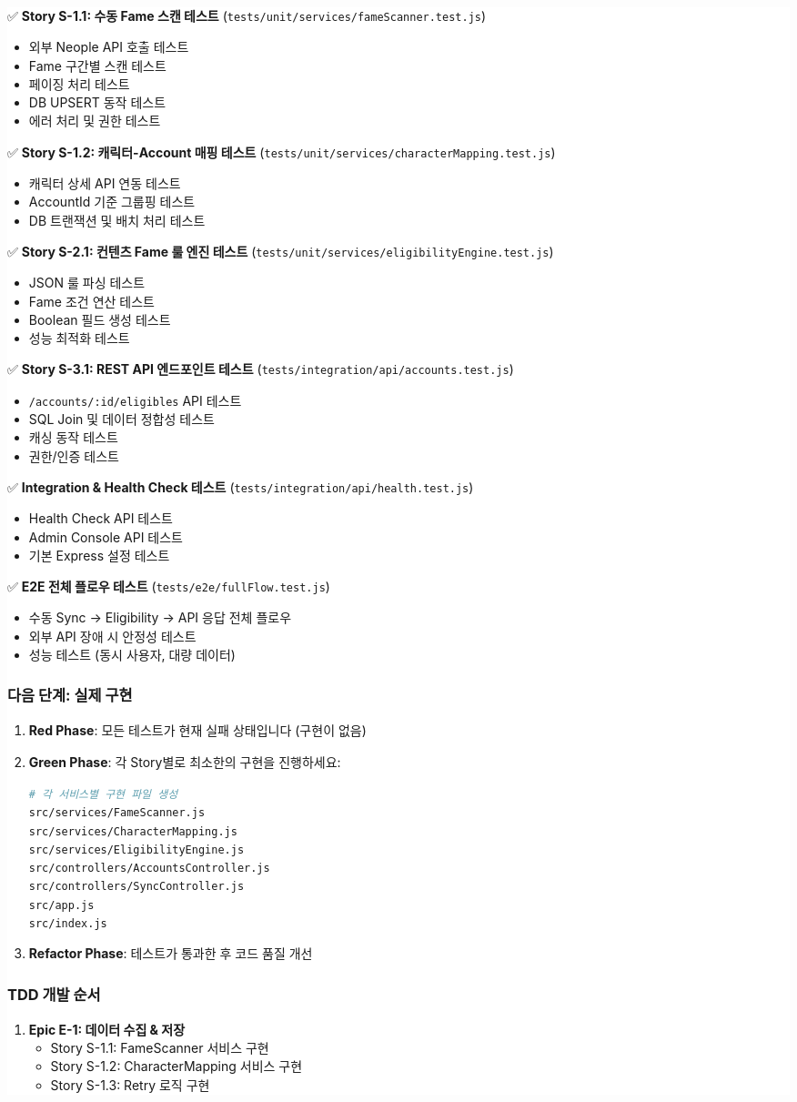 ✅ **Story S-1.1: 수동 Fame 스캔 테스트** (`tests/unit/services/fameScanner.test.js`)
- 외부 Neople API 호출 테스트
- Fame 구간별 스캔 테스트  
- 페이징 처리 테스트
- DB UPSERT 동작 테스트
- 에러 처리 및 권한 테스트

✅ **Story S-1.2: 캐릭터-Account 매핑 테스트** (`tests/unit/services/characterMapping.test.js`)
- 캐릭터 상세 API 연동 테스트
- AccountId 기준 그룹핑 테스트
- DB 트랜잭션 및 배치 처리 테스트

✅ **Story S-2.1: 컨텐츠 Fame 룰 엔진 테스트** (`tests/unit/services/eligibilityEngine.test.js`)
- JSON 룰 파싱 테스트
- Fame 조건 연산 테스트
- Boolean 필드 생성 테스트
- 성능 최적화 테스트

✅ **Story S-3.1: REST API 엔드포인트 테스트** (`tests/integration/api/accounts.test.js`)
- `/accounts/:id/eligibles` API 테스트
- SQL Join 및 데이터 정합성 테스트
- 캐싱 동작 테스트
- 권한/인증 테스트

✅ **Integration & Health Check 테스트** (`tests/integration/api/health.test.js`)
- Health Check API 테스트
- Admin Console API 테스트
- 기본 Express 설정 테스트

✅ **E2E 전체 플로우 테스트** (`tests/e2e/fullFlow.test.js`)
- 수동 Sync → Eligibility → API 응답 전체 플로우
- 외부 API 장애 시 안정성 테스트
- 성능 테스트 (동시 사용자, 대량 데이터)

### 다음 단계: 실제 구현

1. **Red Phase**: 모든 테스트가 현재 실패 상태입니다 (구현이 없음)

2. **Green Phase**: 각 Story별로 최소한의 구현을 진행하세요:
   ```bash
   # 각 서비스별 구현 파일 생성
   src/services/FameScanner.js
   src/services/CharacterMapping.js  
   src/services/EligibilityEngine.js
   src/controllers/AccountsController.js
   src/controllers/SyncController.js
   src/app.js
   src/index.js
   ```

3. **Refactor Phase**: 테스트가 통과한 후 코드 품질 개선

### TDD 개발 순서

1. **Epic E-1: 데이터 수집 & 저장**
   - Story S-1.1: FameScanner 서비스 구현
   - Story S-1.2: CharacterMapping 서비스 구현
   - Story S-1.3: Retry 로직 구현

